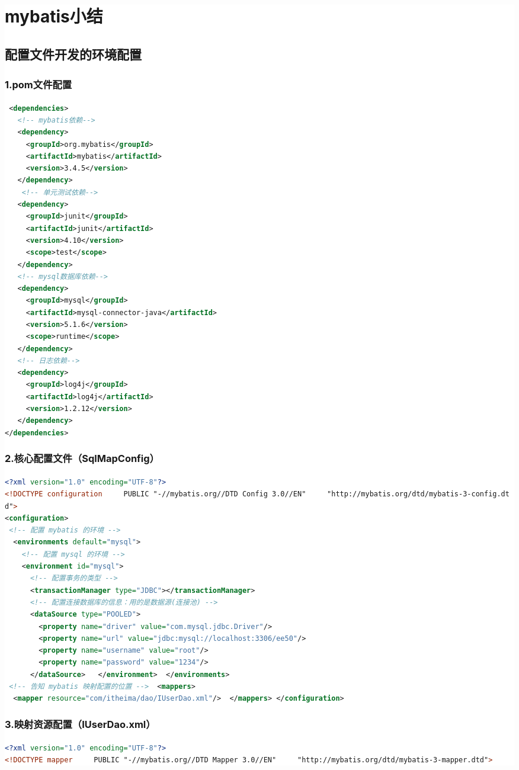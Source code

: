 # mybatis小结
## 配置文件开发的环境配置
### 1.pom文件配置
```xml
 <dependencies>    
   <!-- mybatis依赖-->
   <dependency>     
     <groupId>org.mybatis</groupId>     
     <artifactId>mybatis</artifactId>     
     <version>3.4.5</version>    
   </dependency> 
    <!-- 单元测试依赖-->
   <dependency>     
     <groupId>junit</groupId>     
     <artifactId>junit</artifactId>     
     <version>4.10</version>     
     <scope>test</scope>    
   </dependency>  
   <!-- mysql数据库依赖-->
   <dependency>     
     <groupId>mysql</groupId>     
     <artifactId>mysql-connector-java</artifactId>    
     <version>5.1.6</version>     
     <scope>runtime</scope>    
   </dependency>   
   <!-- 日志依赖-->
   <dependency>     
     <groupId>log4j</groupId>     
     <artifactId>log4j</artifactId>     
     <version>1.2.12</version>    
   </dependency>   
</dependencies> 
```
### 2.核心配置文件（SqlMapConfig）
```xml
<?xml version="1.0" encoding="UTF-8"?> 
<!DOCTYPE configuration     PUBLIC "-//mybatis.org//DTD Config 3.0//EN"     "http://mybatis.org/dtd/mybatis-3-config.dtd"> 
<configuration> 
 <!-- 配置 mybatis 的环境 -->  
  <environments default="mysql">   
    <!-- 配置 mysql 的环境 -->   
    <environment id="mysql">    
      <!-- 配置事务的类型 -->    
      <transactionManager type="JDBC"></transactionManager>    
      <!-- 配置连接数据库的信息：用的是数据源(连接池) -->    
      <dataSource type="POOLED">     
        <property name="driver" value="com.mysql.jdbc.Driver"/>     
        <property name="url" value="jdbc:mysql://localhost:3306/ee50"/>
        <property name="username" value="root"/>    
        <property name="password" value="1234"/>    
      </dataSource>   </environment>  </environments>   
 <!-- 告知 mybatis 映射配置的位置 -->  <mappers> 
  <mapper resource="com/itheima/dao/IUserDao.xml"/>  </mappers> </configuration> 
```
### 3.映射资源配置（IUserDao.xml）
```xml
<?xml version="1.0" encoding="UTF-8"?> 
<!DOCTYPE mapper     PUBLIC "-//mybatis.org//DTD Mapper 3.0//EN"     "http://mybatis.org/dtd/mybatis-3-mapper.dtd"> 
```